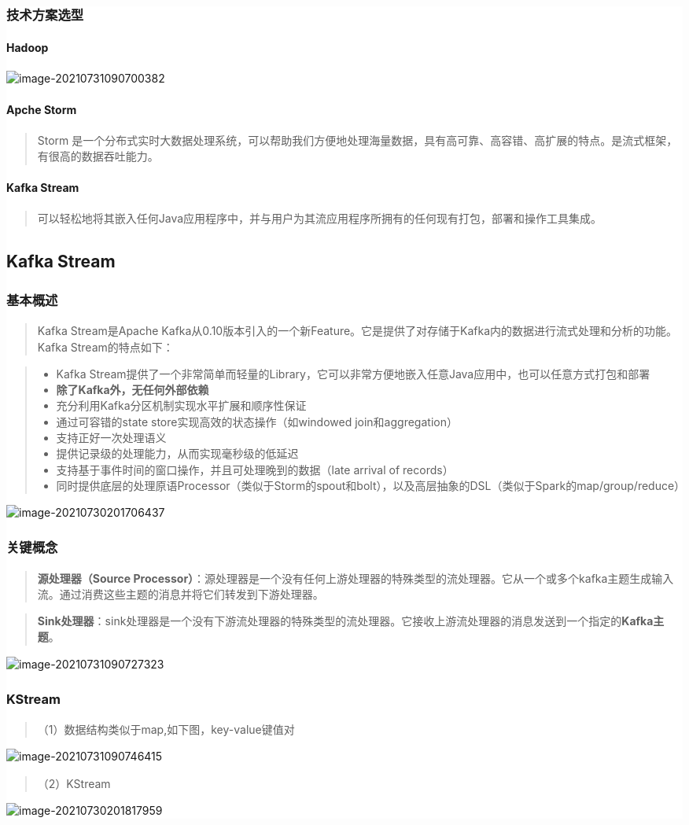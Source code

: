 ### 技术方案选型

#### Hadoop 

![image-20210731090700382](https://edu-8673.oss-cn-beijing.aliyuncs.com/img2023.3.30/202306131559332.png)

#### Apche Storm

> Storm 是一个分布式实时大数据处理系统，可以帮助我们方便地处理海量数据，具有高可靠、高容错、高扩展的特点。是流式框架，有很高的数据吞吐能力。

#### Kafka Stream 

> 可以轻松地将其嵌入任何Java应用程序中，并与用户为其流应用程序所拥有的任何现有打包，部署和操作工具集成。

## Kafka Stream 

### 基本概述

> Kafka Stream是Apache Kafka从0.10版本引入的一个新Feature。它是提供了对存储于Kafka内的数据进行流式处理和分析的功能。Kafka Stream的特点如下：

> - Kafka Stream提供了一个非常简单而轻量的Library，它可以非常方便地嵌入任意Java应用中，也可以任意方式打包和部署
> - **除了Kafka外，无任何外部依赖**
> - 充分利用Kafka分区机制实现水平扩展和顺序性保证
> - 通过可容错的state store实现高效的状态操作（如windowed join和aggregation）
> - 支持正好一次处理语义
> - 提供记录级的处理能力，从而实现毫秒级的低延迟
> - 支持基于事件时间的窗口操作，并且可处理晚到的数据（late arrival of records）
> - 同时提供底层的处理原语Processor（类似于Storm的spout和bolt），以及高层抽象的DSL（类似于Spark的map/group/reduce）



![image-20210730201706437](https://edu-8673.oss-cn-beijing.aliyuncs.com/img2023.3.30/202306131559333.png)

### 关键概念

> **源处理器（Source Processor）**：源处理器是一个没有任何上游处理器的特殊类型的流处理器。它从一个或多个kafka主题生成输入流。通过消费这些主题的消息并将它们转发到下游处理器。

> **Sink处理器**：sink处理器是一个没有下游流处理器的特殊类型的流处理器。它接收上游流处理器的消息发送到一个指定的**Kafka主题**。

![image-20210731090727323](https://edu-8673.oss-cn-beijing.aliyuncs.com/img2023.3.30/202306131559334.png)

### KStream

> （1）数据结构类似于map,如下图，key-value键值对
>

![image-20210731090746415](https://edu-8673.oss-cn-beijing.aliyuncs.com/img2023.3.30/202306131559341.png)

> （2）KStream
>

![image-20210730201817959](https://edu-8673.oss-cn-beijing.aliyuncs.com/img2023.3.30/202306131559805.png)
